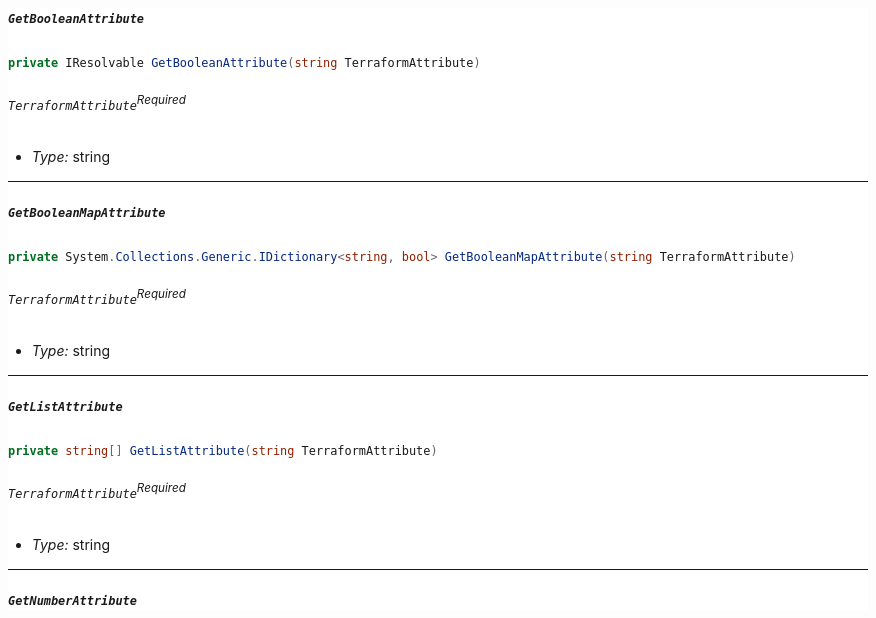 ##### `GetBooleanAttribute` <a name="GetBooleanAttribute" id="@cdktf/provider-mongodbatlas.dataMongodbatlasAlertConfiguration.DataMongodbatlasAlertConfiguration.getBooleanAttribute"></a>

```csharp
private IResolvable GetBooleanAttribute(string TerraformAttribute)
```

###### `TerraformAttribute`<sup>Required</sup> <a name="TerraformAttribute" id="@cdktf/provider-mongodbatlas.dataMongodbatlasAlertConfiguration.DataMongodbatlasAlertConfiguration.getBooleanAttribute.parameter.terraformAttribute"></a>

- *Type:* string

---

##### `GetBooleanMapAttribute` <a name="GetBooleanMapAttribute" id="@cdktf/provider-mongodbatlas.dataMongodbatlasAlertConfiguration.DataMongodbatlasAlertConfiguration.getBooleanMapAttribute"></a>

```csharp
private System.Collections.Generic.IDictionary<string, bool> GetBooleanMapAttribute(string TerraformAttribute)
```

###### `TerraformAttribute`<sup>Required</sup> <a name="TerraformAttribute" id="@cdktf/provider-mongodbatlas.dataMongodbatlasAlertConfiguration.DataMongodbatlasAlertConfiguration.getBooleanMapAttribute.parameter.terraformAttribute"></a>

- *Type:* string

---

##### `GetListAttribute` <a name="GetListAttribute" id="@cdktf/provider-mongodbatlas.dataMongodbatlasAlertConfiguration.DataMongodbatlasAlertConfiguration.getListAttribute"></a>

```csharp
private string[] GetListAttribute(string TerraformAttribute)
```

###### `TerraformAttribute`<sup>Required</sup> <a name="TerraformAttribute" id="@cdktf/provider-mongodbatlas.dataMongodbatlasAlertConfiguration.DataMongodbatlasAlertConfiguration.getListAttribute.parameter.terraformAttribute"></a>

- *Type:* string

---

##### `GetNumberAttribute` <a name="GetNumberAttribute" id="@cdktf/provider-mongodbatlas.dataMongodbatlasAlertConfiguration.DataMongodbatlasAlertConfiguration.getNumberAttribute"></a>
